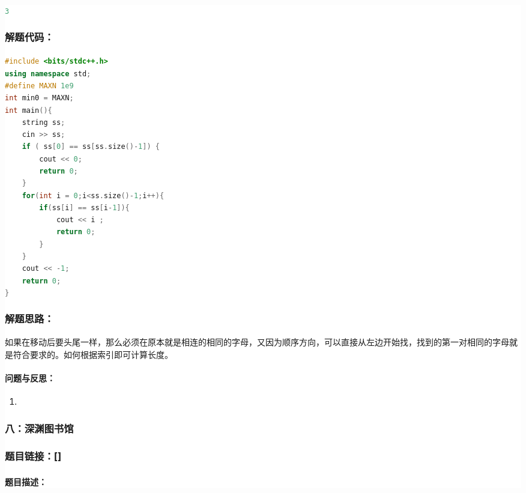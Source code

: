 

```cpp
3
```



### 解题代码：



```cpp
#include <bits/stdc++.h>
using namespace std;
#define MAXN 1e9
int min0 = MAXN;
int main(){
    string ss;
    cin >> ss;
    if ( ss[0] == ss[ss.size()-1]) {
        cout << 0;
        return 0;
    }
    for(int i = 0;i<ss.size()-1;i++){
        if(ss[i] == ss[i-1]){
            cout << i ;
            return 0;
        }
    }
    cout << -1;
    return 0;
}
```



### 解题思路：

如果在移动后要头尾一样，那么必须在原本就是相连的相同的字母，又因为顺序方向，可以直接从左边开始找，找到的第一对相同的字母就是符合要求的。如何根据索引即可计算长度。

#### 问题与反思：

1.

### 八：深渊图书馆



### 题目链接：[]



#### 题目描述：






